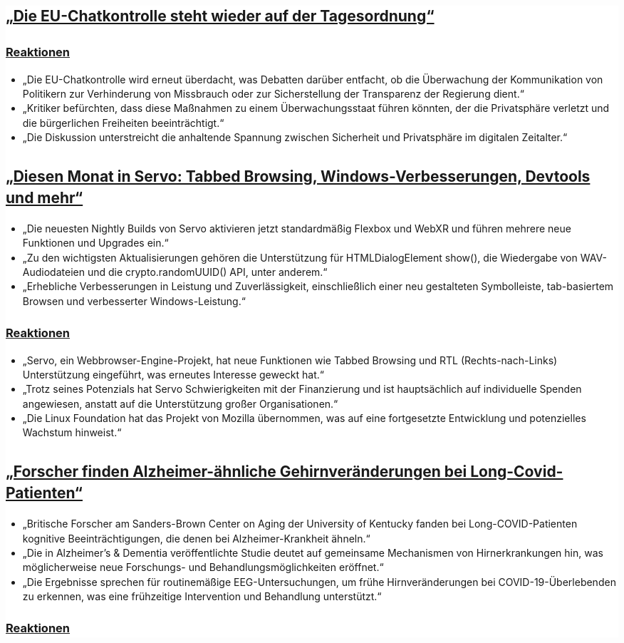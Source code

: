 ## [„Die EU-Chatkontrolle steht wieder auf der Tagesordnung“](https://digitalcourage.social/@echo_pbreyer/113055345076289453)

### [Reaktionen](https://news.ycombinator.com/item?id=41407562)

- „Die EU-Chatkontrolle wird erneut überdacht, was Debatten darüber entfacht, ob die Überwachung der Kommunikation von Politikern zur Verhinderung von Missbrauch oder zur Sicherstellung der Transparenz der Regierung dient.“
- „Kritiker befürchten, dass diese Maßnahmen zu einem Überwachungsstaat führen könnten, der die Privatsphäre verletzt und die bürgerlichen Freiheiten beeinträchtigt.“
- „Die Diskussion unterstreicht die anhaltende Spannung zwischen Sicherheit und Privatsphäre im digitalen Zeitalter.“

## [„Diesen Monat in Servo: Tabbed Browsing, Windows-Verbesserungen, Devtools und mehr“](https://servo.org/blog/2024/08/31/this-month-in-servo/)

- „Die neuesten Nightly Builds von Servo aktivieren jetzt standardmäßig Flexbox und WebXR und führen mehrere neue Funktionen und Upgrades ein.“
- „Zu den wichtigsten Aktualisierungen gehören die Unterstützung für HTMLDialogElement show(), die Wiedergabe von WAV-Audiodateien und die crypto.randomUUID() API, unter anderem.“
- „Erhebliche Verbesserungen in Leistung und Zuverlässigkeit, einschließlich einer neu gestalteten Symbolleiste, tab-basiertem Browsen und verbesserter Windows-Leistung.“

### [Reaktionen](https://news.ycombinator.com/item?id=41406799)

- „Servo, ein Webbrowser-Engine-Projekt, hat neue Funktionen wie Tabbed Browsing und RTL (Rechts-nach-Links) Unterstützung eingeführt, was erneutes Interesse geweckt hat.“
- „Trotz seines Potenzials hat Servo Schwierigkeiten mit der Finanzierung und ist hauptsächlich auf individuelle Spenden angewiesen, anstatt auf die Unterstützung großer Organisationen.“
- „Die Linux Foundation hat das Projekt von Mozilla übernommen, was auf eine fortgesetzte Entwicklung und potenzielles Wachstum hinweist.“

## [„Forscher finden Alzheimer-ähnliche Gehirnveränderungen bei Long-Covid-Patienten“](https://uknow.uky.edu/research/uk-researchers-find-alzheimer-s-brain-changes-long-covid-patients)

- „Britische Forscher am Sanders-Brown Center on Aging der University of Kentucky fanden bei Long-COVID-Patienten kognitive Beeinträchtigungen, die denen bei Alzheimer-Krankheit ähneln.“
- „Die in Alzheimer’s & Dementia veröffentlichte Studie deutet auf gemeinsame Mechanismen von Hirnerkrankungen hin, was möglicherweise neue Forschungs- und Behandlungsmöglichkeiten eröffnet.“
- „Die Ergebnisse sprechen für routinemäßige EEG-Untersuchungen, um frühe Hirnveränderungen bei COVID-19-Überlebenden zu erkennen, was eine frühzeitige Intervention und Behandlung unterstützt.“

### [Reaktionen](https://news.ycombinator.com/item?id=41404748)
